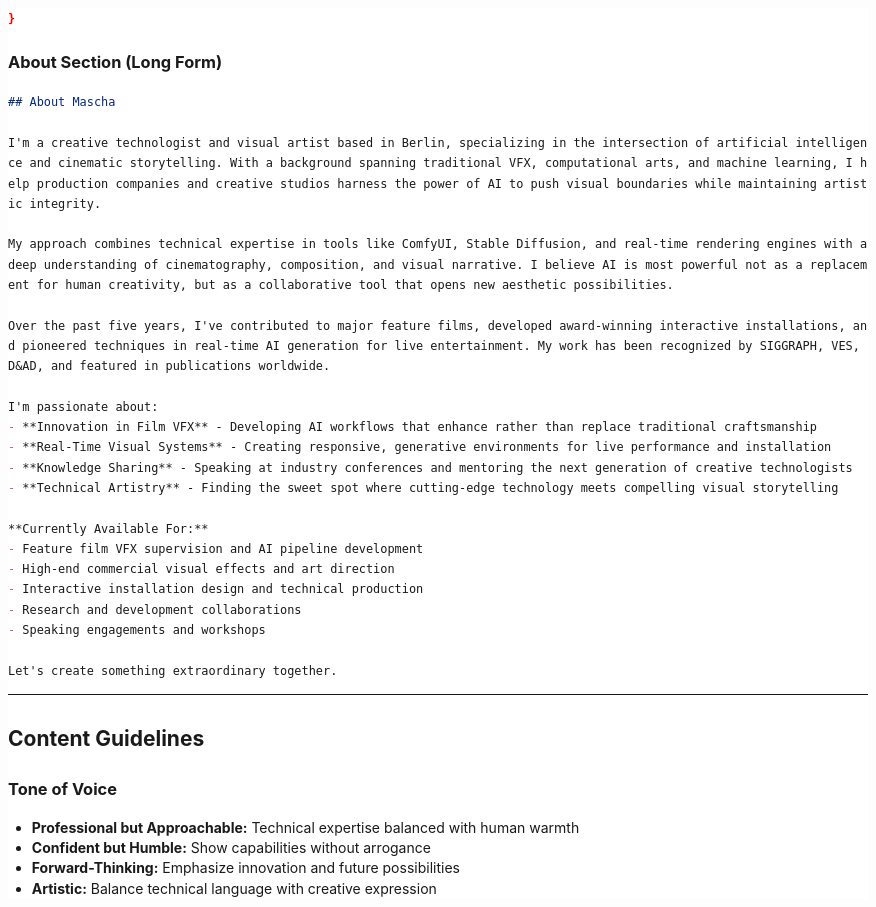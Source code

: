 ```json
}
```

### About Section (Long Form)

```markdown
## About Mascha

I'm a creative technologist and visual artist based in Berlin, specializing in the intersection of artificial intelligence and cinematic storytelling. With a background spanning traditional VFX, computational arts, and machine learning, I help production companies and creative studios harness the power of AI to push visual boundaries while maintaining artistic integrity.

My approach combines technical expertise in tools like ComfyUI, Stable Diffusion, and real-time rendering engines with a deep understanding of cinematography, composition, and visual narrative. I believe AI is most powerful not as a replacement for human creativity, but as a collaborative tool that opens new aesthetic possibilities.

Over the past five years, I've contributed to major feature films, developed award-winning interactive installations, and pioneered techniques in real-time AI generation for live entertainment. My work has been recognized by SIGGRAPH, VES, D&AD, and featured in publications worldwide.

I'm passionate about:
- **Innovation in Film VFX** - Developing AI workflows that enhance rather than replace traditional craftsmanship
- **Real-Time Visual Systems** - Creating responsive, generative environments for live performance and installation
- **Knowledge Sharing** - Speaking at industry conferences and mentoring the next generation of creative technologists
- **Technical Artistry** - Finding the sweet spot where cutting-edge technology meets compelling visual storytelling

**Currently Available For:**
- Feature film VFX supervision and AI pipeline development
- High-end commercial visual effects and art direction
- Interactive installation design and technical production
- Research and development collaborations
- Speaking engagements and workshops

Let's create something extraordinary together.
```

---

## Content Guidelines

### Tone of Voice
- **Professional but Approachable:** Technical expertise balanced with human warmth
- **Confident but Humble:** Show capabilities without arrogance
- **Forward-Thinking:** Emphasize innovation and future possibilities
- **Artistic:** Balance technical language with creative expression
